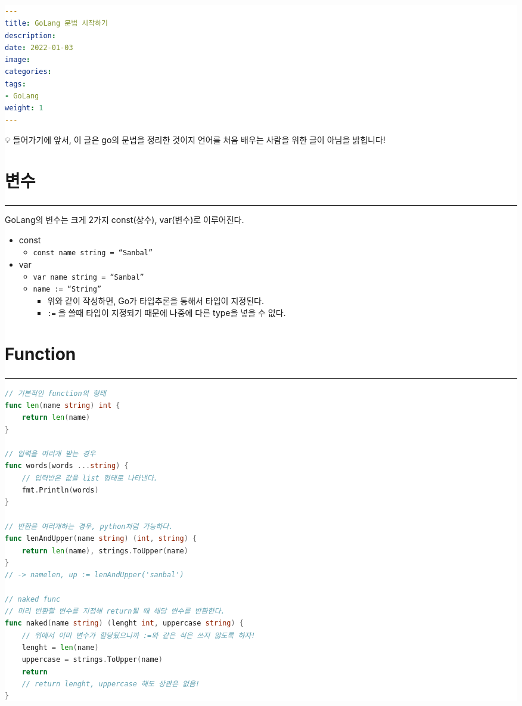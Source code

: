 ```yaml
---
title: GoLang 문법 시작하기
description: 
date: 2022-01-03
image: 
categories:
tags:
- GoLang
weight: 1
---
```


<aside>
💡 들어가기에 앞서, 이 글은 go의 문법을 정리한 것이지 언어를 처음 배우는 사람을 위한 글이 아님을 밝힙니다!

</aside>

# 변수

---

GoLang의 변수는 크게 2가지 const(상수), var(변수)로 이루어진다.

- const
    - `const name string = “Sanbal”`
- var
    - `var name string = “Sanbal”`
    - `name := “String”`
        - 위와 같이 작성하면, Go가 타입추론을 통해서 타입이 지정된다.
        - `:=` 을 쓸때 타입이 지정되기 때문에 나중에 다른 type을 넣을 수 없다.

# Function

---

```go
// 기본적인 function의 형태
func len(name string) int {
	return len(name)
}

// 입력을 여러개 받는 경우
func words(words ...string) {
	// 입력받은 값을 list 형태로 나타낸다.
	fmt.Println(words)
}

// 반환을 여러개하는 경우, python처럼 가능하다.
func lenAndUpper(name string) (int, string) {
	return len(name), strings.ToUpper(name)
}
// -> namelen, up := lenAndUpper('sanbal')

// naked func
// 미리 반환할 변수를 지정해 return될 때 해당 변수를 반환한다.
func naked(name string) (lenght int, uppercase string) {
	// 위에서 이미 변수가 할당됬으니까 :=와 같은 식은 쓰지 않도록 하자!
	lenght = len(name)
	uppercase = strings.ToUpper(name)
	return
	// return lenght, uppercase 해도 상관은 없음!
}
```
